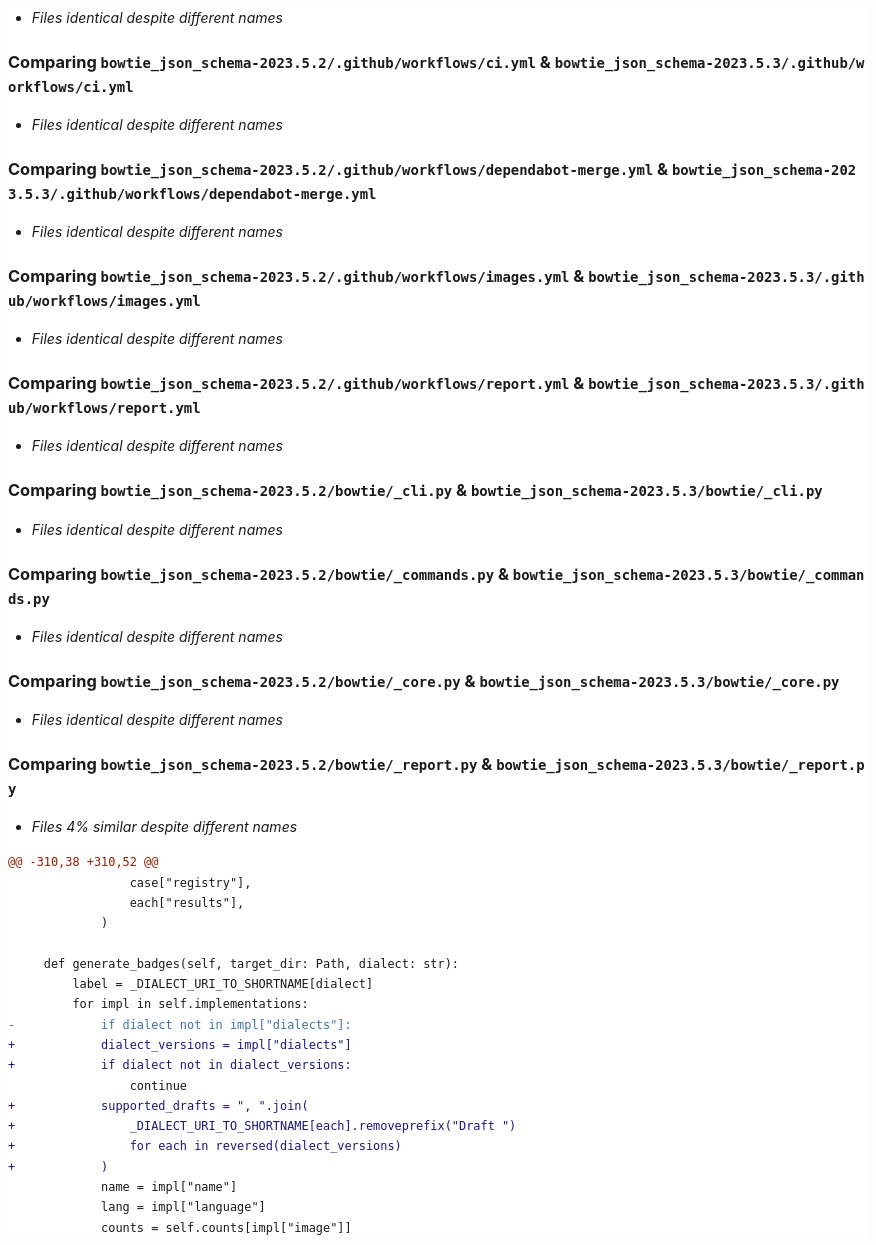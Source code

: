  * *Files identical despite different names*

### Comparing `bowtie_json_schema-2023.5.2/.github/workflows/ci.yml` & `bowtie_json_schema-2023.5.3/.github/workflows/ci.yml`

 * *Files identical despite different names*

### Comparing `bowtie_json_schema-2023.5.2/.github/workflows/dependabot-merge.yml` & `bowtie_json_schema-2023.5.3/.github/workflows/dependabot-merge.yml`

 * *Files identical despite different names*

### Comparing `bowtie_json_schema-2023.5.2/.github/workflows/images.yml` & `bowtie_json_schema-2023.5.3/.github/workflows/images.yml`

 * *Files identical despite different names*

### Comparing `bowtie_json_schema-2023.5.2/.github/workflows/report.yml` & `bowtie_json_schema-2023.5.3/.github/workflows/report.yml`

 * *Files identical despite different names*

### Comparing `bowtie_json_schema-2023.5.2/bowtie/_cli.py` & `bowtie_json_schema-2023.5.3/bowtie/_cli.py`

 * *Files identical despite different names*

### Comparing `bowtie_json_schema-2023.5.2/bowtie/_commands.py` & `bowtie_json_schema-2023.5.3/bowtie/_commands.py`

 * *Files identical despite different names*

### Comparing `bowtie_json_schema-2023.5.2/bowtie/_core.py` & `bowtie_json_schema-2023.5.3/bowtie/_core.py`

 * *Files identical despite different names*

### Comparing `bowtie_json_schema-2023.5.2/bowtie/_report.py` & `bowtie_json_schema-2023.5.3/bowtie/_report.py`

 * *Files 4% similar despite different names*

```diff
@@ -310,38 +310,52 @@
                 case["registry"],
                 each["results"],
             )
 
     def generate_badges(self, target_dir: Path, dialect: str):
         label = _DIALECT_URI_TO_SHORTNAME[dialect]
         for impl in self.implementations:
-            if dialect not in impl["dialects"]:
+            dialect_versions = impl["dialects"]
+            if dialect not in dialect_versions:
                 continue
+            supported_drafts = ", ".join(
+                _DIALECT_URI_TO_SHORTNAME[each].removeprefix("Draft ")
+                for each in reversed(dialect_versions)
+            )
             name = impl["name"]
             lang = impl["language"]
             counts = self.counts[impl["image"]]
```